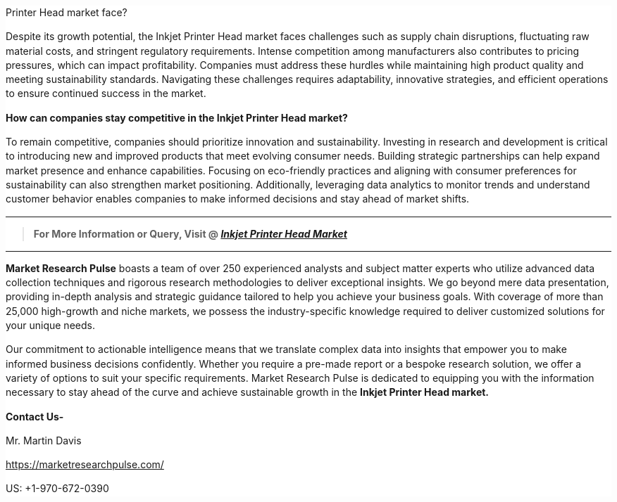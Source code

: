 Printer Head market face?</strong></p><p>Despite its growth potential, the Inkjet Printer Head market faces challenges such as supply chain disruptions, fluctuating raw material costs, and stringent regulatory requirements. Intense competition among manufacturers also contributes to pricing pressures, which can impact profitability. Companies must address these hurdles while maintaining high product quality and meeting sustainability standards. Navigating these challenges requires adaptability, innovative strategies, and efficient operations to ensure continued success in the market.</p><p><strong>How can companies stay competitive in the Inkjet Printer Head market?</strong></p><p>To remain competitive, companies should prioritize innovation and sustainability. Investing in research and development is critical to introducing new and improved products that meet evolving consumer needs. Building strategic partnerships can help expand market presence and enhance capabilities. Focusing on eco-friendly practices and aligning with consumer preferences for sustainability can also strengthen market positioning. Additionally, leveraging data analytics to monitor trends and understand customer behavior enables companies to make informed decisions and stay ahead of market shifts.</p><hr /><blockquote><p><strong>For More Information or Query, Visit @&nbsp;<em><a href="https://marketresearchpulse.com/report/144718/inkjet-printer-head-market?utm_source=Linkedin&utm_medium=0117">Inkjet Printer Head Market</a></em></strong></p></blockquote><hr /><p><strong>Market Research Pulse</strong> boasts a team of over 250 experienced analysts and subject matter experts who utilize advanced data collection techniques and rigorous research methodologies to deliver exceptional insights. We go beyond mere data presentation, providing in-depth analysis and strategic guidance tailored to help you achieve your business goals. With coverage of more than 25,000 high-growth and niche markets, we possess the industry-specific knowledge required to deliver customized solutions for your unique needs.</p><p>Our commitment to actionable intelligence means that we translate complex data into insights that empower you to make informed business decisions confidently. Whether you require a pre-made report or a bespoke research solution, we offer a variety of options to suit your specific requirements. Market Research Pulse is dedicated to equipping you with the information necessary to stay ahead of the curve and achieve sustainable growth in the <strong>Inkjet Printer Head market.</strong></p><p><strong>Contact Us-</strong></p><p>Mr. Martin Davis</p><p>https://marketresearchpulse.com/</p><p>US: +1-970-672-0390</p>
